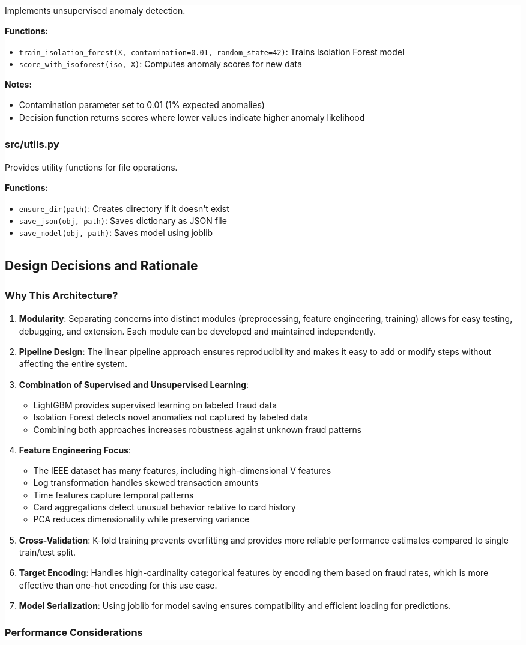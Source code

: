 Implements unsupervised anomaly detection.

**Functions:**

- `train_isolation_forest(X, contamination=0.01, random_state=42)`: Trains Isolation Forest model
- `score_with_isoforest(iso, X)`: Computes anomaly scores for new data

**Notes:**

- Contamination parameter set to 0.01 (1% expected anomalies)
- Decision function returns scores where lower values indicate higher anomaly likelihood

### src/utils.py

Provides utility functions for file operations.

**Functions:**

- `ensure_dir(path)`: Creates directory if it doesn't exist
- `save_json(obj, path)`: Saves dictionary as JSON file
- `save_model(obj, path)`: Saves model using joblib

## Design Decisions and Rationale

### Why This Architecture?

1. **Modularity**: Separating concerns into distinct modules (preprocessing, feature engineering, training) allows for easy testing, debugging, and extension. Each module can be developed and maintained independently.

2. **Pipeline Design**: The linear pipeline approach ensures reproducibility and makes it easy to add or modify steps without affecting the entire system.

3. **Combination of Supervised and Unsupervised Learning**:

   - LightGBM provides supervised learning on labeled fraud data
   - Isolation Forest detects novel anomalies not captured by labeled data
   - Combining both approaches increases robustness against unknown fraud patterns

4. **Feature Engineering Focus**:

   - The IEEE dataset has many features, including high-dimensional V features
   - Log transformation handles skewed transaction amounts
   - Time features capture temporal patterns
   - Card aggregations detect unusual behavior relative to card history
   - PCA reduces dimensionality while preserving variance

5. **Cross-Validation**: K-fold training prevents overfitting and provides more reliable performance estimates compared to single train/test split.

6. **Target Encoding**: Handles high-cardinality categorical features by encoding them based on fraud rates, which is more effective than one-hot encoding for this use case.

7. **Model Serialization**: Using joblib for model saving ensures compatibility and efficient loading for predictions.

### Performance Considerations
